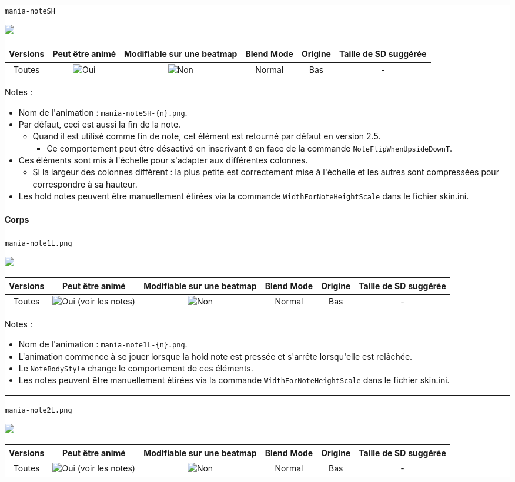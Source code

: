 `mania-noteSH`

![](img/mania-noteSH.png)

| Versions | Peut être animé | Modifiable sur une beatmap | Blend Mode | Origine | Taille de SD suggérée |
|:-:|:-:|:-:|:-:|:-:|:-:|
| Toutes | ![Oui][true] | ![Non][false] | Normal | Bas | - |

Notes :

- Nom de l'animation : `mania-noteSH-{n}.png`.
- Par défaut, ceci est aussi la fin de la note.
  - Quand il est utilisé comme fin de note, cet élément est retourné par défaut en version 2.5.
    - Ce comportement peut être désactivé en inscrivant `0` en face de la commande `NoteFlipWhenUpsideDownT`.
- Ces éléments sont mis à l'échelle pour s'adapter aux différentes colonnes.
  - Si la largeur des colonnes diffèrent : la plus petite est correctement mise à l'échelle et les autres sont compressées pour correspondre à sa hauteur.
- Les hold notes peuvent être manuellement étirées via la commande `WidthForNoteHeightScale` dans le fichier [skin.ini](/wiki/Skinning/skin.ini).

#### Corps

`mania-note1L.png`

![](img/mania-note1L.gif)

| Versions | Peut être animé | Modifiable sur une beatmap | Blend Mode | Origine | Taille de SD suggérée |
|:-:|:-:|:-:|:-:|:-:|:-:|
| Toutes | ![Oui][true] (voir les notes) | ![Non][false] | Normal | Bas | - |

Notes :

- Nom de l'animation : `mania-note1L-{n}.png`.
- L'animation commence à se jouer lorsque la hold note est pressée et s'arrête lorsqu'elle est relâchée.
- Le `NoteBodyStyle` change le comportement de ces éléments.
- Les notes peuvent être manuellement étirées via la commande `WidthForNoteHeightScale` dans le fichier [skin.ini](/wiki/Skinning/skin.ini).

---

`mania-note2L.png`

![](img/mania-note2L.gif)

| Versions | Peut être animé | Modifiable sur une beatmap | Blend Mode | Origine | Taille de SD suggérée |
|:-:|:-:|:-:|:-:|:-:|:-:|
| Toutes | ![Oui][true] (voir les notes) | ![Non][false] | Normal | Bas | - |


[true]: /wiki/shared/true.png
[false]: /wiki/shared/false.png